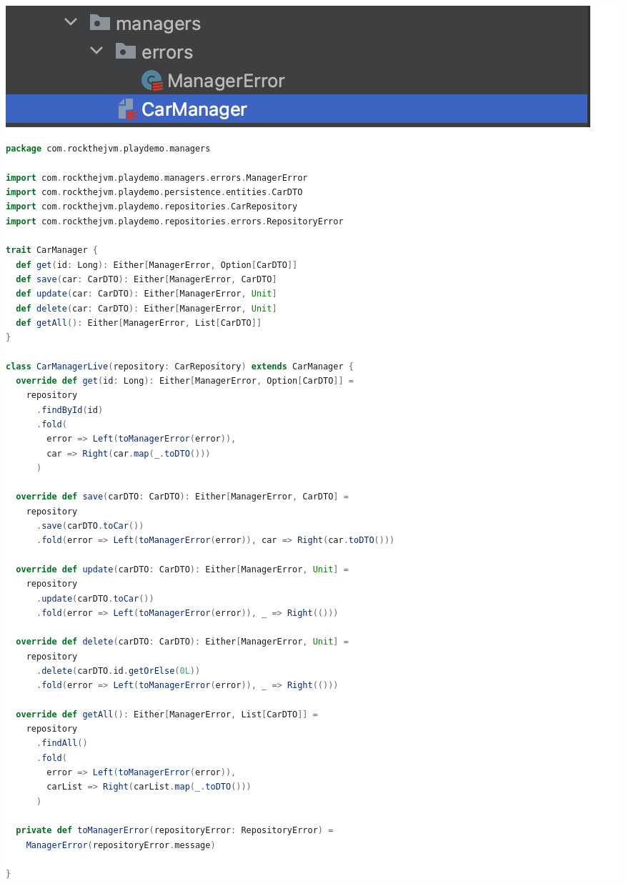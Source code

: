 ![alt "Managers structure"](../images/play-rest-api/managers_structure.jpeg)

```scala
package com.rockthejvm.playdemo.managers

import com.rockthejvm.playdemo.managers.errors.ManagerError
import com.rockthejvm.playdemo.persistence.entities.CarDTO
import com.rockthejvm.playdemo.repositories.CarRepository
import com.rockthejvm.playdemo.repositories.errors.RepositoryError

trait CarManager {
  def get(id: Long): Either[ManagerError, Option[CarDTO]]
  def save(car: CarDTO): Either[ManagerError, CarDTO]
  def update(car: CarDTO): Either[ManagerError, Unit]
  def delete(car: CarDTO): Either[ManagerError, Unit]
  def getAll(): Either[ManagerError, List[CarDTO]]
}

class CarManagerLive(repository: CarRepository) extends CarManager {
  override def get(id: Long): Either[ManagerError, Option[CarDTO]] =
    repository
      .findById(id)
      .fold(
        error => Left(toManagerError(error)),
        car => Right(car.map(_.toDTO()))
      )

  override def save(carDTO: CarDTO): Either[ManagerError, CarDTO] =
    repository
      .save(carDTO.toCar())
      .fold(error => Left(toManagerError(error)), car => Right(car.toDTO()))

  override def update(carDTO: CarDTO): Either[ManagerError, Unit] =
    repository
      .update(carDTO.toCar())
      .fold(error => Left(toManagerError(error)), _ => Right(()))

  override def delete(carDTO: CarDTO): Either[ManagerError, Unit] =
    repository
      .delete(carDTO.id.getOrElse(0L))
      .fold(error => Left(toManagerError(error)), _ => Right(()))

  override def getAll(): Either[ManagerError, List[CarDTO]] =
    repository
      .findAll()
      .fold(
        error => Left(toManagerError(error)),
        carList => Right(carList.map(_.toDTO()))
      )

  private def toManagerError(repositoryError: RepositoryError) =
    ManagerError(repositoryError.message)

}
```
